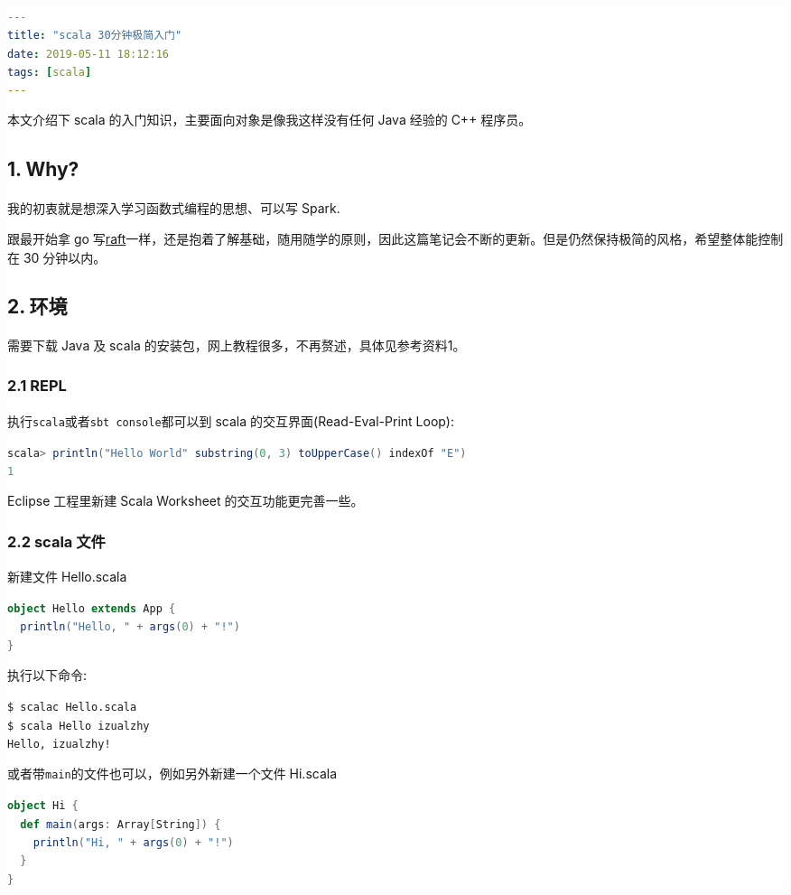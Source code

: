 ```yaml
---
title: "scala 30分钟极简入门"
date: 2019-05-11 18:12:16
tags: [scala]
---
```


本文介绍下 scala 的入门知识，主要面向对象是像我这样没有任何 Java 经验的 C++ 程序员。

## 1. Why?

我的初衷就是想深入学习函数式编程的思想、可以写 Spark.

跟最开始拿 go 写[raft](https://github.com/yingshin/Distributed-Systems/tree/master/6.824/src)一样，还是抱着了解基础，随用随学的原则，因此这篇笔记会不断的更新。但是仍然保持极简的风格，希望整体能控制在 30 分钟以内。

## 2. 环境

需要下载 Java 及 scala 的安装包，网上教程很多，不再赘述，具体见参考资料1。

### 2.1 REPL

执行`scala`或者`sbt console`都可以到 scala 的交互界面(Read-Eval-Print Loop):

```scala
scala> println("Hello World" substring(0, 3) toUpperCase() indexOf "E")
1
```

Eclipse 工程里新建 Scala Worksheet 的交互功能更完善一些。

### 2.2 scala 文件

新建文件 Hello.scala

```scala
object Hello extends App {
  println("Hello, " + args(0) + "!")
}
```

执行以下命令:

```
$ scalac Hello.scala
$ scala Hello izualzhy
Hello, izualzhy!
```

或者带`main`的文件也可以，例如另外新建一个文件 Hi.scala

```scala
object Hi {
  def main(args: Array[String]) {
    println("Hi, " + args(0) + "!")
  }
}
```
